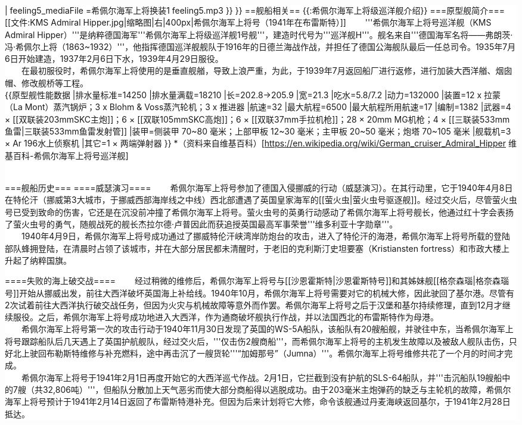   | feeling5_mediaFile =希佩尔海军上将换装1 feeling5.mp3
  }}
}}
==舰船相关==
{{:希佩尔海军上将级巡洋舰介绍}}
===原型舰简介===
[[文件:KMS Admiral Hipper.jpg|缩略图|右|400px|希佩尔海军上将号（1941年在布雷斯特）]]
　　'''希佩尔海军上将号巡洋舰（KMS Admiral Hipper）'''是纳粹德国海军'''希佩尔海军上将级巡洋舰1号舰'''，建造时代号为'''巡洋舰H'''。舰名来自'''德国海军名将——弗朗茨·冯·希佩尔上将（1863~1932）'''，他指挥德国巡洋舰舰队于1916年的日德兰海战作战，并担任了德国公海舰队最后一任总司令。1935年7月6日开始建造，1937年2月6日下水，1939年4月29日服役。<br>
　　在最初服役时，希佩尔海军上将使用的是垂直舰艏，导致上浪严重，为此，于1939年7月返回船厂进行返修，进行加装大西洋艏、烟囱帽、修改舰桥等工程。<br>
{{原型舰性能数据
|排水量标准=14250
|排水量满载=18210
|长=202.8→205.9
|宽=21.3
|吃水=5.8/7.2
|动力=132000 
|装置=12 x 拉蒙（La Mont）蒸汽锅炉；3 x Blohm & Voss蒸汽轮机；3 x 推进器
|航速=32
|最大航程=6500
|最大航程所用航速=17
|编制=1382
|武器=4 × [[双联装203mmSKC主炮]]；6 × [[双联105mmSKC高炮]]；6 × [[双联37mm手拉机枪]]；28 × 20mm MG机枪；4 × [[三联装533mm鱼雷|三联装533mm鱼雷发射管]]
|装甲=侧装甲 70~80 毫米；上部甲板 12~30 毫米；主甲板 20~50 毫米；炮塔 70~105 毫米
|舰载机=3 × Ar 196水上侦察机
|其它=1 × 两端弹射器
}}
*（资料来自维基百科）<ref>[https://en.wikipedia.org/wiki/German_cruiser_Admiral_Hipper 维基百科-希佩尔海军上将号巡洋舰]</ref><br><br>

===舰船历史===
====威瑟演习====
　　希佩尔海军上将号参加了德国入侵挪威的行动（威瑟演习）。在其行动里，它于1940年4月8日在特伦汗（挪威第3大城市，于挪威西部海岸线之中线）西北部遭遇了英国皇家海军的[[萤火虫|萤火虫号驱逐舰]]。经过交火后，尽管萤火虫号已受到致命的伤害，它还是在沉没前冲撞了希佩尔海军上将号。萤火虫号的英勇行动感动了希佩尔海军上将号舰长，他通过红十字会表扬了萤火虫号的勇气，随舰战死的舰长杰拉尔德·卢普因此而获追授英国最高军事荣誉'''维多利亚十字勋章'''。<br>
　　1940年4月9日，希佩尔海军上将号成功通过了挪威特伦汗峡湾岸防炮台的攻击，进入了特伦汗的海港，希佩尔海军上将号所载的登陆部队蜂拥登陆，在清晨时占领了该城市，并在大部分居民都未清醒时，于老旧的克利斯汀史坦要塞（Kristiansten fortress）和市政大楼上升起了纳粹国旗。<br>

====失败的海上破交战====
　　经过稍微的维修后，希佩尔海军上将号与[[沙恩霍斯特|沙恩霍斯特号]]和其姊妹舰[[格奈森瑙|格奈森瑙号]]开始从挪威出发，前往大西洋破坏英国海上补给线。1940年10月，希佩尔海军上将号需要对它的机械大修，因此驶回了基尔港。尽管有2次试着前往大西洋执行破交战任务，但因为火灾与机械故障等意外而作罢。希佩尔海军上将号之后于汉堡和基尔持续修理，直到12月才继续服役。之后，希佩尔海军上将号成功地进入大西洋，作为通商破坏舰执行作战，并以法国西北的布雷斯特作为母港。<br>
　　希佩尔海军上将号第一次的攻击行动于1940年11月30日发现了英国的WS-5A船队，该船队有20艘船舰，并驶往中东，当希佩尔海军上将号跟踪船队后几天遇上了英国护航舰队，经过交火后，'''仅击伤2艘商船'''，而希佩尔海军上将号的主机发生故障以及被敌人舰队击伤，只好北上驶回布勒斯特维修与补充燃料，途中再击沉了一艘货轮'''“加姆那号”（Jumna）'''。希佩尔海军上将号维修共花了一个月的时间才完成。<br>
　　希佩尔海军上将号于1941年2月1日再度开始它的大西洋巡弋作战。2月1日，它拦截到没有护航的SLS-64船队，并'''击沉船队19艘船中的7艘（共32,806吨）'''，但船队分散加上天气恶劣而使大部分商船得以逃脱成功。由于203毫米主炮弹药的缺乏与主轮机的故障，希佩尔海军上将号预计于1941年2月14日返回了布雷斯特港补充。但因为后来计划将它大修，命令该舰通过丹麦海峡返回基尔，于1941年2月28日抵达。<br>
